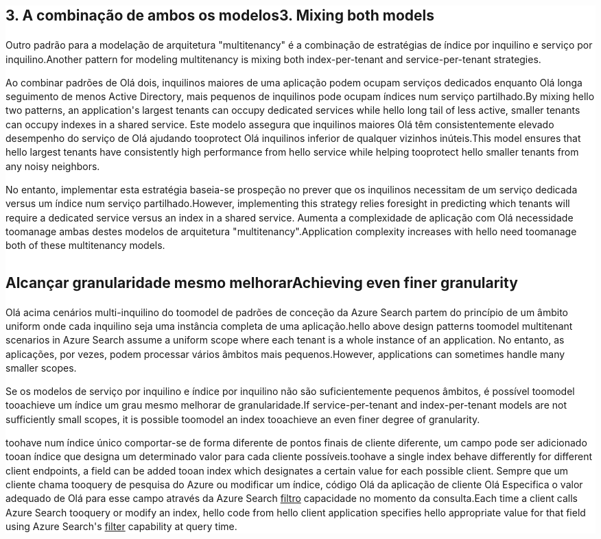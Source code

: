 ## <a name="3-mixing-both-models"></a><span data-ttu-id="84df4-236">3. A combinação de ambos os modelos</span><span class="sxs-lookup"><span data-stu-id="84df4-236">3. Mixing both models</span></span>
<span data-ttu-id="84df4-237">Outro padrão para a modelação de arquitetura "multitenancy" é a combinação de estratégias de índice por inquilino e serviço por inquilino.</span><span class="sxs-lookup"><span data-stu-id="84df4-237">Another pattern for modeling multitenancy is mixing both index-per-tenant and service-per-tenant strategies.</span></span>

<span data-ttu-id="84df4-238">Ao combinar padrões de Olá dois, inquilinos maiores de uma aplicação podem ocupam serviços dedicados enquanto Olá longa seguimento de menos Active Directory, mais pequenos de inquilinos pode ocupam índices num serviço partilhado.</span><span class="sxs-lookup"><span data-stu-id="84df4-238">By mixing hello two patterns, an application's largest tenants can occupy dedicated services while hello long tail of less active, smaller tenants can occupy indexes in a shared service.</span></span> <span data-ttu-id="84df4-239">Este modelo assegura que inquilinos maiores Olá têm consistentemente elevado desempenho do serviço de Olá ajudando tooprotect Olá inquilinos inferior de qualquer vizinhos inúteis.</span><span class="sxs-lookup"><span data-stu-id="84df4-239">This model ensures that hello largest tenants have consistently high performance from hello service while helping tooprotect hello smaller tenants from any noisy neighbors.</span></span>

<span data-ttu-id="84df4-240">No entanto, implementar esta estratégia baseia-se prospeção no prever que os inquilinos necessitam de um serviço dedicada versus um índice num serviço partilhado.</span><span class="sxs-lookup"><span data-stu-id="84df4-240">However, implementing this strategy relies foresight in predicting which tenants will require a dedicated service versus an index in a shared service.</span></span> <span data-ttu-id="84df4-241">Aumenta a complexidade de aplicação com Olá necessidade toomanage ambas destes modelos de arquitetura "multitenancy".</span><span class="sxs-lookup"><span data-stu-id="84df4-241">Application complexity increases with hello need toomanage both of these multitenancy models.</span></span>

## <a name="achieving-even-finer-granularity"></a><span data-ttu-id="84df4-242">Alcançar granularidade mesmo melhorar</span><span class="sxs-lookup"><span data-stu-id="84df4-242">Achieving even finer granularity</span></span>
<span data-ttu-id="84df4-243">Olá acima cenários multi-inquilino do toomodel de padrões de conceção da Azure Search partem do princípio de um âmbito uniform onde cada inquilino seja uma instância completa de uma aplicação.</span><span class="sxs-lookup"><span data-stu-id="84df4-243">hello above design patterns toomodel multitenant scenarios in Azure Search assume a uniform scope where each tenant is a whole instance of an application.</span></span> <span data-ttu-id="84df4-244">No entanto, as aplicações, por vezes, podem processar vários âmbitos mais pequenos.</span><span class="sxs-lookup"><span data-stu-id="84df4-244">However, applications can sometimes handle many smaller scopes.</span></span>

<span data-ttu-id="84df4-245">Se os modelos de serviço por inquilino e índice por inquilino não são suficientemente pequenos âmbitos, é possível toomodel tooachieve um índice um grau mesmo melhorar de granularidade.</span><span class="sxs-lookup"><span data-stu-id="84df4-245">If service-per-tenant and index-per-tenant models are not sufficiently small scopes, it is possible toomodel an index tooachieve an even finer degree of granularity.</span></span>

<span data-ttu-id="84df4-246">toohave num índice único comportar-se de forma diferente de pontos finais de cliente diferente, um campo pode ser adicionado tooan índice que designa um determinado valor para cada cliente possíveis.</span><span class="sxs-lookup"><span data-stu-id="84df4-246">toohave a single index behave differently for different client endpoints, a field can be added tooan index which designates a certain value for each possible client.</span></span> <span data-ttu-id="84df4-247">Sempre que um cliente chama tooquery de pesquisa do Azure ou modificar um índice, código Olá da aplicação de cliente Olá Especifica o valor adequado de Olá para esse campo através da Azure Search [filtro](https://msdn.microsoft.com/library/azure/dn798921.aspx) capacidade no momento da consulta.</span><span class="sxs-lookup"><span data-stu-id="84df4-247">Each time a client calls Azure Search tooquery or modify an index, hello code from hello client application specifies hello appropriate value for that field using Azure Search's [filter](https://msdn.microsoft.com/library/azure/dn798921.aspx) capability at query time.</span></span>
